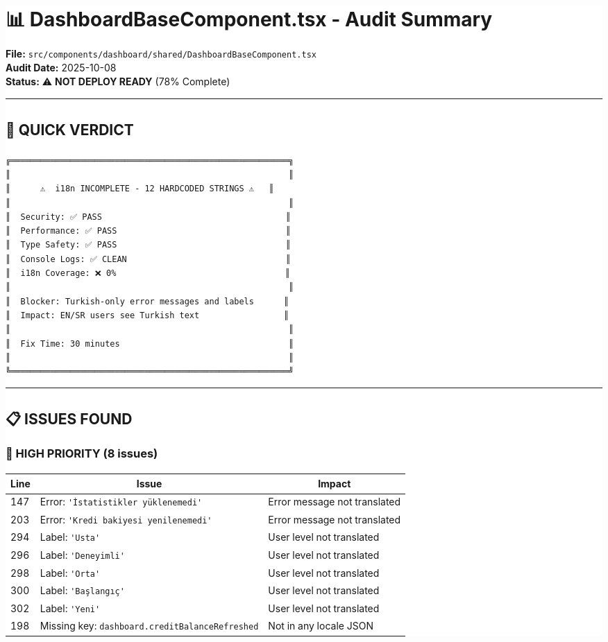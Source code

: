 # 📊 DashboardBaseComponent.tsx - Audit Summary

**File:** `src/components/dashboard/shared/DashboardBaseComponent.tsx`  
**Audit Date:** 2025-10-08  
**Status:** ⚠️ **NOT DEPLOY READY** (78% Complete)

---

## 🎯 QUICK VERDICT

```
╔════════════════════════════════════════════════════════╗
║                                                        ║
║      ⚠️  i18n INCOMPLETE - 12 HARDCODED STRINGS ⚠️   ║
║                                                        ║
║  Security: ✅ PASS                                     ║
║  Performance: ✅ PASS                                  ║
║  Type Safety: ✅ PASS                                  ║
║  Console Logs: ✅ CLEAN                                ║
║  i18n Coverage: ❌ 0%                                  ║
║                                                        ║
║  Blocker: Turkish-only error messages and labels      ║
║  Impact: EN/SR users see Turkish text                 ║
║                                                        ║
║  Fix Time: 30 minutes                                  ║
║                                                        ║
╚════════════════════════════════════════════════════════╝
```

---

## 📋 ISSUES FOUND

### 🔴 HIGH PRIORITY (8 issues)

| Line | Issue                                           | Impact                       |
| ---- | ----------------------------------------------- | ---------------------------- |
| 147  | Error: `'İstatistikler yüklenemedi'`            | Error message not translated |
| 203  | Error: `'Kredi bakiyesi yenilenemedi'`          | Error message not translated |
| 294  | Label: `'Usta'`                                 | User level not translated    |
| 296  | Label: `'Deneyimli'`                            | User level not translated    |
| 298  | Label: `'Orta'`                                 | User level not translated    |
| 300  | Label: `'Başlangıç'`                            | User level not translated    |
| 302  | Label: `'Yeni'`                                 | User level not translated    |
| 198  | Missing key: `dashboard.creditBalanceRefreshed` | Not in any locale JSON       |
